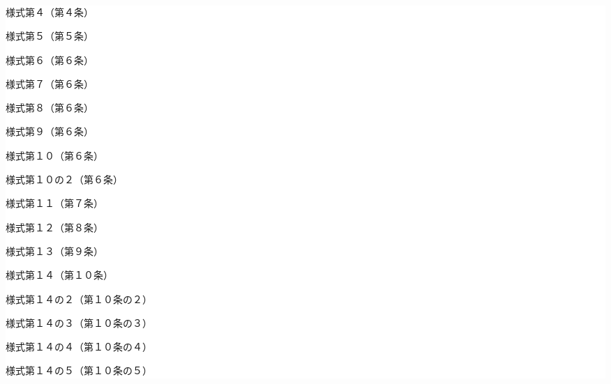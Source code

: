 [](/./pict/2FH00000042333.pdf)

様式第４（第４条）

[](/./pict/2FH00000042334.pdf)

様式第５（第５条）

[](/./pict/2FH00000042335.pdf)

様式第６（第６条）

[](/./pict/2FH00000042336.pdf)

様式第７（第６条）

[](/./pict/2FH00000042337.pdf)

様式第８（第６条）

[](/./pict/2FH00000042338.pdf)

様式第９（第６条）

[](/./pict/2FH00000042339.pdf)

様式第１０（第６条）

[](/./pict/2FH00000042340.pdf)

様式第１０の２（第６条）

[](/./pict/2FH00000042341.pdf)

様式第１１（第７条）

[](/./pict/2FH00000042342.pdf)

様式第１２（第８条）

[](/./pict/2FH00000042343.pdf)

様式第１３（第９条）

[](/./pict/2FH00000042344.pdf)

様式第１４（第１０条）

[](/./pict/2FH00000042345.pdf)

様式第１４の２（第１０条の２）

[](/./pict/2FH00000042346.pdf)

様式第１４の３（第１０条の３）

[](/./pict/2FH00000042347.pdf)

様式第１４の４（第１０条の４）

[](/./pict/2FH00000042348.pdf)

様式第１４の５（第１０条の５）

[](/./pict/2FH00000042349.pdf)
